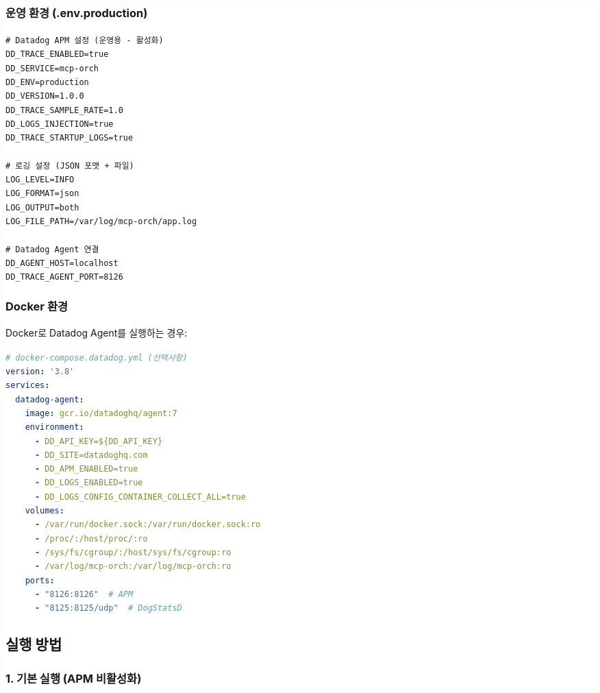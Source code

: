### 운영 환경 (.env.production)

```env
# Datadog APM 설정 (운영용 - 활성화)
DD_TRACE_ENABLED=true
DD_SERVICE=mcp-orch
DD_ENV=production
DD_VERSION=1.0.0
DD_TRACE_SAMPLE_RATE=1.0
DD_LOGS_INJECTION=true
DD_TRACE_STARTUP_LOGS=true

# 로깅 설정 (JSON 포맷 + 파일)
LOG_LEVEL=INFO
LOG_FORMAT=json
LOG_OUTPUT=both
LOG_FILE_PATH=/var/log/mcp-orch/app.log

# Datadog Agent 연결
DD_AGENT_HOST=localhost
DD_TRACE_AGENT_PORT=8126
```

### Docker 환경

Docker로 Datadog Agent를 실행하는 경우:

```yaml
# docker-compose.datadog.yml (선택사항)
version: '3.8'
services:
  datadog-agent:
    image: gcr.io/datadoghq/agent:7
    environment:
      - DD_API_KEY=${DD_API_KEY}
      - DD_SITE=datadoghq.com
      - DD_APM_ENABLED=true
      - DD_LOGS_ENABLED=true
      - DD_LOGS_CONFIG_CONTAINER_COLLECT_ALL=true
    volumes:
      - /var/run/docker.sock:/var/run/docker.sock:ro
      - /proc/:/host/proc/:ro
      - /sys/fs/cgroup/:/host/sys/fs/cgroup:ro
      - /var/log/mcp-orch:/var/log/mcp-orch:ro
    ports:
      - "8126:8126"  # APM
      - "8125:8125/udp"  # DogStatsD
```

## 실행 방법

### 1. 기본 실행 (APM 비활성화)
